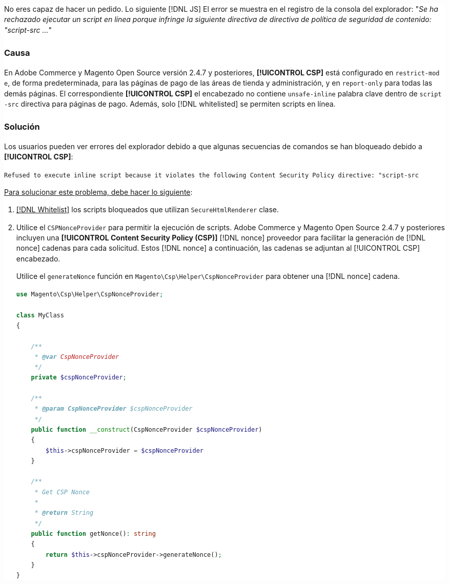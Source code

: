 No eres capaz de hacer un pedido. Lo siguiente [!DNL JS] El error se muestra en el registro de la consola del explorador: &quot;*Se ha rechazado ejecutar un script en línea porque infringe la siguiente directiva de directiva de política de seguridad de contenido: &quot;script-src ...*&quot;

### Causa

En Adobe Commerce y Magento Open Source versión 2.4.7 y posteriores, **[!UICONTROL CSP]** está configurado en `restrict-mode`, de forma predeterminada, para las páginas de pago de las áreas de tienda y administración, y en `report-only` para todas las demás páginas.
El correspondiente **[!UICONTROL CSP]** el encabezado no contiene `unsafe-inline` palabra clave dentro de `script-src` directiva para páginas de pago. Además, solo [!DNL whitelisted] se permiten scripts en línea.

### Solución

Los usuarios pueden ver errores del explorador debido a que algunas secuencias de comandos se han bloqueado debido a **[!UICONTROL CSP]**:

`Refused to execute inline script because it violates the following Content Security Policy directive: "script-src`

<u>Para solucionar este problema, debe hacer lo siguiente</u>:

1. [[!DNL Whitelist]](https://developer.adobe.com/commerce/php/development/security/content-security-policies/#whitelist-an-inline-script-or-style) los scripts bloqueados que utilizan `SecureHtmlRenderer` clase.
1. Utilice el `CSPNonceProvider` para permitir la ejecución de scripts.
Adobe Commerce y Magento Open Source 2.4.7 y posteriores incluyen una **[!UICONTROL Content Security Policy (CSP)]** [!DNL nonce] proveedor para facilitar la generación de [!DNL nonce] cadenas para cada solicitud. Estos [!DNL nonce] a continuación, las cadenas se adjuntan al [!UICONTROL CSP] encabezado.

   Utilice el `generateNonce` función en `Magento\Csp\Helper\CspNonceProvider` para obtener una [!DNL nonce] cadena.

   ```php
   use Magento\Csp\Helper\CspNonceProvider;
   
   class MyClass
   {
   
       /**
        * @var CspNonceProvider
        */
       private $cspNonceProvider;
   
       /**
        * @param CspNonceProvider $cspNonceProvider
        */
       public function __construct(CspNonceProvider $cspNonceProvider)
       {
           $this->cspNonceProvider = $cspNonceProvider
       }
   
       /**
        * Get CSP Nonce
        *
        * @return String
        */
       public function getNonce(): string
       {
           return $this->cspNonceProvider->generateNonce();
       }
   }
   ```
